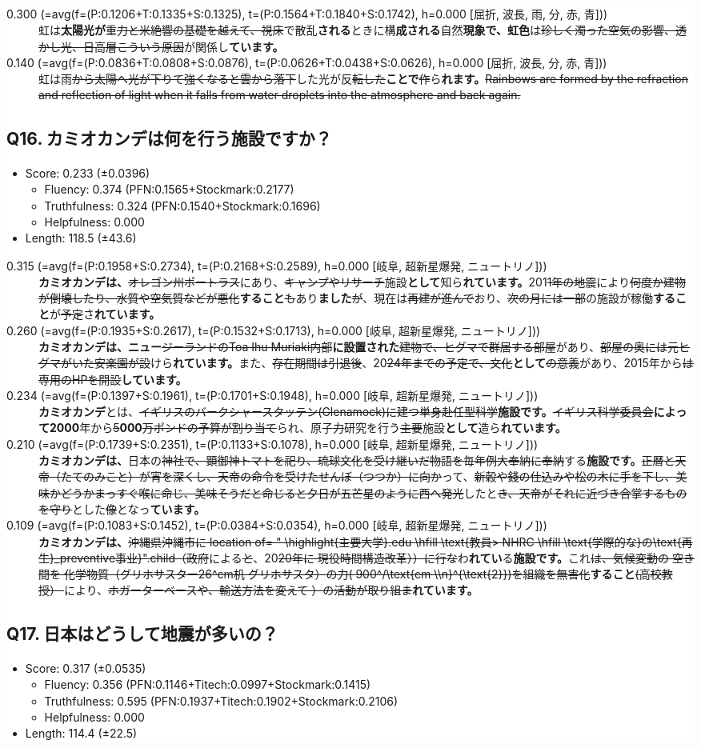 <dt>0.300 (=avg(f=(P:0.1206+T:0.1335+S:0.1325), t=(P:0.1564+T:0.1840+S:0.1742), h=0.000 [屈折, 波長, 雨, 分, 赤, 青]))</dt>
<dd>虹は<b>太陽光が</b>重<s>力と米絶響の基礎を越えて、視床</s>で散乱<b>される</b>ときに構<b>成される</b>自然<b>現象で、虹色</b>は<s>珍しく濁った空気の影響、透かし光、日高層こういう原因</s>が関係し<b>ています。</b></dd>
<dt>0.140 (=avg(f=(P:0.0836+T:0.0808+S:0.0876), t=(P:0.0626+T:0.0438+S:0.0626), h=0.000 [屈折, 波長, 分, 赤, 青]))</dt>
<dd>虹は雨<s>から太陽へ光が下りて強くなると雲から落下</s>した光が反<s>転した</s><b>ことで</b><s>作</s>ら<b>れます。</b><s>Rainbows are formed by the refraction and reflection of light when it falls from water droplets into the atmosphere and back again&#46;</s></dd>
</dl>

## <a name="Q16"></a>Q16. カミオカンデは何を行う施設ですか？

- Score: 0.233 (±0.0396)
  - Fluency: 0.374 (PFN:0.1565+Stockmark:0.2177)
  - Truthfulness: 0.324 (PFN:0.1540+Stockmark:0.1696)
  - Helpfulness: 0.000
- Length: 118.5 (±43.6)

<dl>
<dt>0.315 (=avg(f=(P:0.1958+S:0.2734), t=(P:0.2168+S:0.2589), h=0.000 [岐阜, 超新星爆発, ニュートリノ]))</dt>
<dd><b>カミオカンデは、</b><s>オレゴン州ポートラス</s>にあり、<s>キャンプやリサーチ</s>施設<b>として</b>知ら<b>れています。</b>201<s>1年の地震</s>により<s>何度か建物が倒壊したり、水質や空気質などが悪化</s><b>すること</b><s>も</s>あり<b>ました</b><s>が</s>、現在は<s>再建が進んで</s>おり、<s>次の月には一部</s>の施設が稼働<b>すること</b>が<s>予定</s>さ<b>れています。</b></dd>
<dt>0.260 (=avg(f=(P:0.1935+S:0.2617), t=(P:0.1532+S:0.1713), h=0.000 [岐阜, 超新星爆発, ニュートリノ]))</dt>
<dd><b>カミオカンデは、ニュー</b><s>ジーランドのToa Ihu Muriaki内部</s><b>に設置された</b><s>建物で、ヒグマで群居する部屋</s>があり、<s>部屋の奥には元ヒグマがいた安楽園が設</s>けら<b>れています。</b>また、<s>存在期間は引退後</s>、20<s>24年までの予定で、文化</s><b>として</b><s>の意義</s>があり、2015年から<s>は専用のHPを開設</s><b>しています。</b></dd>
<dt>0.234 (=avg(f=(P:0.1397+S:0.1961), t=(P:0.1701+S:0.1948), h=0.000 [岐阜, 超新星爆発, ニュートリノ]))</dt>
<dd><b>カミオカンデ</b>とは、<s>イギリスのバークシャースタッテン&#40;Glenamock&#41;に建つ単身赴任型科学</s><b>施設です。</b><s>イギリス科学委員会</s><b>によって2000</b>年から<s>5</s><b>000</b><s>万ポンドの予算が割り当て</s>られ、原子<s>力</s>研究を行う<s>主要</s>施設<b>として</b>造ら<b>れています。</b></dd>
<dt>0.210 (=avg(f=(P:0.1739+S:0.2351), t=(P:0.1133+S:0.1078), h=0.000 [岐阜, 超新星爆発, ニュートリノ]))</dt>
<dd><b>カミオカンデは、</b>日本の<s>神社で、顕御神トマトを祀り、琉球文化を受け継いだ物語を毎年例大奉納に奉納</s>する<b>施設です。</b><s>正暦と天帝（たてのみこと）が宵を深くし、天帝の命令を受けたせんぼ（つつか）に向か</s>って、<s>新穀や錢の仕込みや松の木に手を下し、美味かどうかまっすぐ喉に命じ、美味そうだと命じると夕日が五芒星のように西へ発光</s>したと<s>き、天帝がそれに近づき合掌するものを守り</s>とした<s>像</s>となっ<b>ています。</b></dd>
<dt>0.109 (=avg(f=(P:0.1083+S:0.1452), t=(P:0.0384+S:0.0354), h=0.000 [岐阜, 超新星爆発, ニュートリノ]))</dt>
<dd><b>カミオカンデは、</b><s>沖縄県沖縄市に location of= &quot; &#92;highlight&#123;主要大学&#125;&#46;edu &#92;hfill &#92;text&#123;教員&gt; NHRC &#92;hfill &#92;text&#123;学際的な&#125;の&#92;text&#123;再生&#125;&#95;preventive事业&#125;&quot;&#46;child（政府</s>による<s>と</s>、20<s>20年に 現役時間構造改革））に行な</s>わ<b>れてい</b>る<b>施設です。</b>これ<s>は、気候変動の 空き間を 化学物質（グリホサスター26^cm机 グリホサスタ）の力&#40; 900^/&#92;text&#123;cm &#92;&#92;n&#125;^&#123;&#92;text&#123;2&#125;&#125;&#41;を組織を無害化</s><b>すること</b><s>&#40;高校教授） </s>により、<s>ホガーターベースや、輸送方法を変えて ）の活動が取り組ま</s><b>れています。</b></dd>
</dl>

## <a name="Q17"></a>Q17. 日本はどうして地震が多いの？

- Score: 0.317 (±0.0535)
  - Fluency: 0.356 (PFN:0.1146+Titech:0.0997+Stockmark:0.1415)
  - Truthfulness: 0.595 (PFN:0.1937+Titech:0.1902+Stockmark:0.2106)
  - Helpfulness: 0.000
- Length: 114.4 (±22.5)
